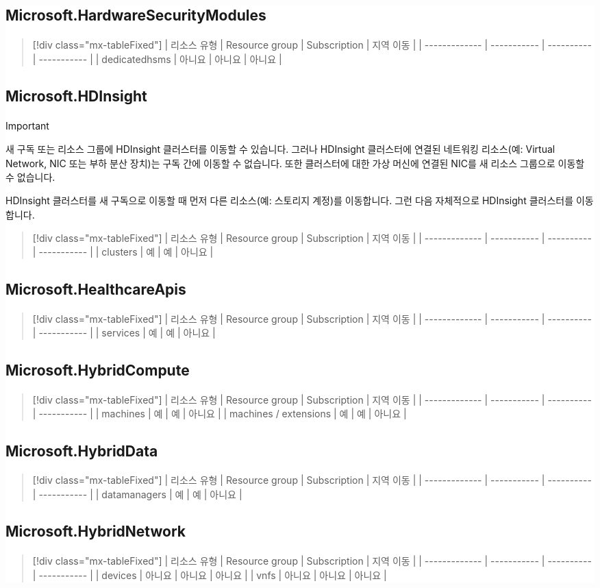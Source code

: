 ## <a name="microsofthardwaresecuritymodules"></a>Microsoft.HardwareSecurityModules

> [!div class="mx-tableFixed"]
> | 리소스 유형 | Resource group | Subscription | 지역 이동 |
> | ------------- | ----------- | ---------- | ----------- |
> | dedicatedhsms | 아니요 | 아니요 | 아니요 |

## <a name="microsofthdinsight"></a>Microsoft.HDInsight

> [!IMPORTANT]
> 새 구독 또는 리소스 그룹에 HDInsight 클러스터를 이동할 수 있습니다. 그러나 HDInsight 클러스터에 연결된 네트워킹 리소스(예: Virtual Network, NIC 또는 부하 분산 장치)는 구독 간에 이동할 수 없습니다. 또한 클러스터에 대한 가상 머신에 연결된 NIC를 새 리소스 그룹으로 이동할 수 없습니다.
>
> HDInsight 클러스터를 새 구독으로 이동할 때 먼저 다른 리소스(예: 스토리지 계정)를 이동합니다. 그런 다음 자체적으로 HDInsight 클러스터를 이동합니다.

> [!div class="mx-tableFixed"]
> | 리소스 유형 | Resource group | Subscription | 지역 이동 |
> | ------------- | ----------- | ---------- | ----------- |
> | clusters | 예 | 예 | 아니요 |

## <a name="microsofthealthcareapis"></a>Microsoft.HealthcareApis

> [!div class="mx-tableFixed"]
> | 리소스 유형 | Resource group | Subscription | 지역 이동 |
> | ------------- | ----------- | ---------- | ----------- |
> | services | 예 | 예 | 아니요 |

## <a name="microsofthybridcompute"></a>Microsoft.HybridCompute

> [!div class="mx-tableFixed"]
> | 리소스 유형 | Resource group | Subscription | 지역 이동 |
> | ------------- | ----------- | ---------- | ----------- |
> | machines | 예 | 예 | 아니요 |
> | machines / extensions | 예 | 예 | 아니요 |

## <a name="microsofthybriddata"></a>Microsoft.HybridData

> [!div class="mx-tableFixed"]
> | 리소스 유형 | Resource group | Subscription | 지역 이동 |
> | ------------- | ----------- | ---------- | ----------- |
> | datamanagers | 예 | 예 | 아니요 |

## <a name="microsofthybridnetwork"></a>Microsoft.HybridNetwork

> [!div class="mx-tableFixed"]
> | 리소스 유형 | Resource group | Subscription | 지역 이동 |
> | ------------- | ----------- | ---------- | ----------- |
> | devices | 아니요 | 아니요 | 아니요 |
> | vnfs | 아니요 | 아니요 | 아니요 |
